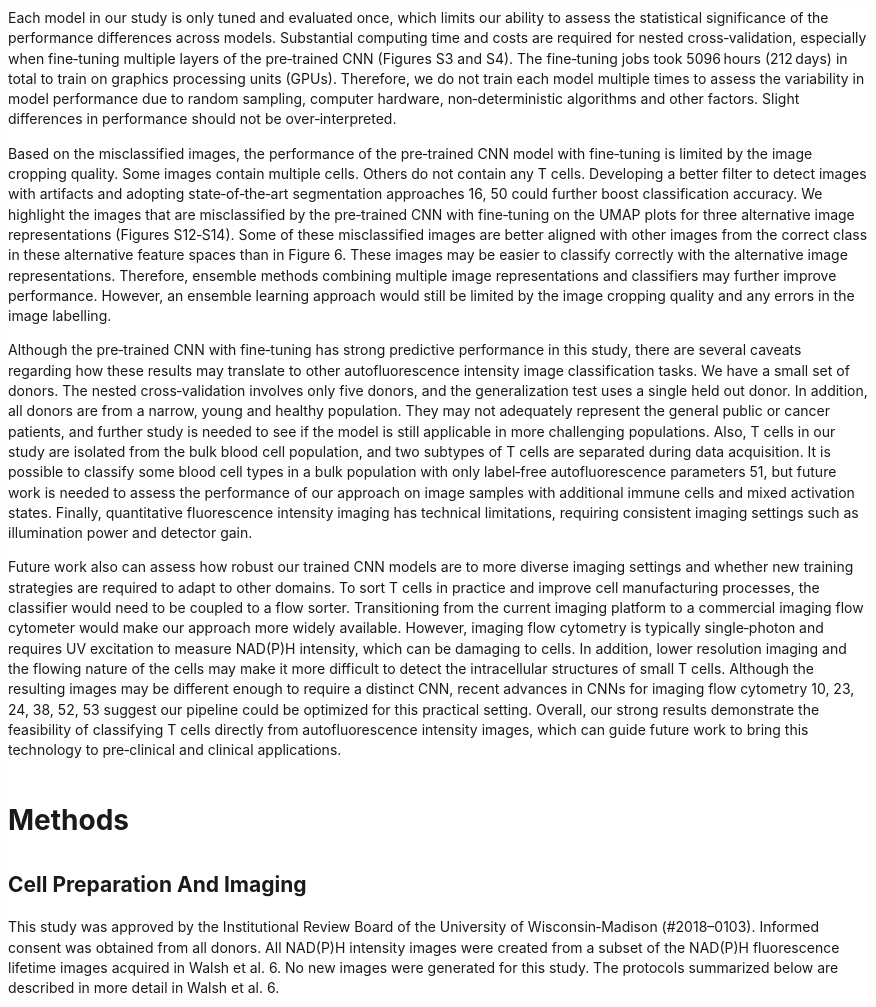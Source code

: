 Each model in our study is only tuned and evaluated once, which limits our ability to assess the statistical significance of the performance differences across models. Substantial computing time and costs are required for nested cross‐validation, especially when fine‐tuning multiple layers of the pre‐trained CNN (Figures S3 and S4). The fine‐tuning jobs took 5096 hours (212 days) in total to train on graphics processing units (GPUs). Therefore, we do not train each model multiple times to assess the variability in model performance due to random sampling, computer hardware, non‐deterministic algorithms and other factors. Slight differences in performance should not be over‐interpreted.

Based on the misclassified images, the performance of the pre‐trained CNN model with fine‐tuning is limited by the image cropping quality. Some images contain multiple cells. Others do not contain any T cells. Developing a better filter to detect images with artifacts and adopting state‐of‐the‐art segmentation approaches 16, 50 could further boost classification accuracy. We highlight the images that are misclassified by the pre‐trained CNN with fine‐tuning on the UMAP plots for three alternative image representations (Figures S12‐S14). Some of these misclassified images are better aligned with other images from the correct class in these alternative feature spaces than in Figure 6. These images may be easier to classify correctly with the alternative image representations. Therefore, ensemble methods combining multiple image representations and classifiers may further improve performance. However, an ensemble learning approach would still be limited by the image cropping quality and any errors in the image labelling.

Although the pre‐trained CNN with fine‐tuning has strong predictive performance in this study, there are several caveats regarding how these results may translate to other autofluorescence intensity image classification tasks. We have a small set of donors. The nested cross‐validation involves only five donors, and the generalization test uses a single held out donor. In addition, all donors are from a narrow, young and healthy population. They may not adequately represent the general public or cancer patients, and further study is needed to see if the model is still applicable in more challenging populations. Also, T cells in our study are isolated from the bulk blood cell population, and two subtypes of T cells are separated during data acquisition. It is possible to classify some blood cell types in a bulk population with only label‐free autofluorescence parameters 51, but future work is needed to assess the performance of our approach on image samples with additional immune cells and mixed activation states. Finally, quantitative fluorescence intensity imaging has technical limitations, requiring consistent imaging settings such as illumination power and detector gain.

Future work also can assess how robust our trained CNN models are to more diverse imaging settings and whether new training strategies are required to adapt to other domains. To sort T cells in practice and improve cell manufacturing processes, the classifier would need to be coupled to a flow sorter. Transitioning from the current imaging platform to a commercial imaging flow cytometer would make our approach more widely available. However, imaging flow cytometry is typically single‐photon and requires UV excitation to measure NAD(P)H intensity, which can be damaging to cells. In addition, lower resolution imaging and the flowing nature of the cells may make it more difficult to detect the intracellular structures of small T cells. Although the resulting images may be different enough to require a distinct CNN, recent advances in CNNs for imaging flow cytometry 10, 23, 24, 38, 52, 53 suggest our pipeline could be optimized for this practical setting. Overall, our strong results demonstrate the feasibility of classifying T cells directly from autofluorescence intensity images, which can guide future work to bring this technology to pre‐clinical and clinical applications.

# Methods

## Cell Preparation And Imaging

This study was approved by the Institutional Review Board of the University of Wisconsin‐Madison (#2018–0103). Informed consent was obtained from all donors. All NAD(P)H intensity images were created from a subset of the NAD(P)H fluorescence lifetime images acquired in Walsh et al. 6. No new images were generated for this study. The protocols summarized below are described in more detail in Walsh et al. 6.
